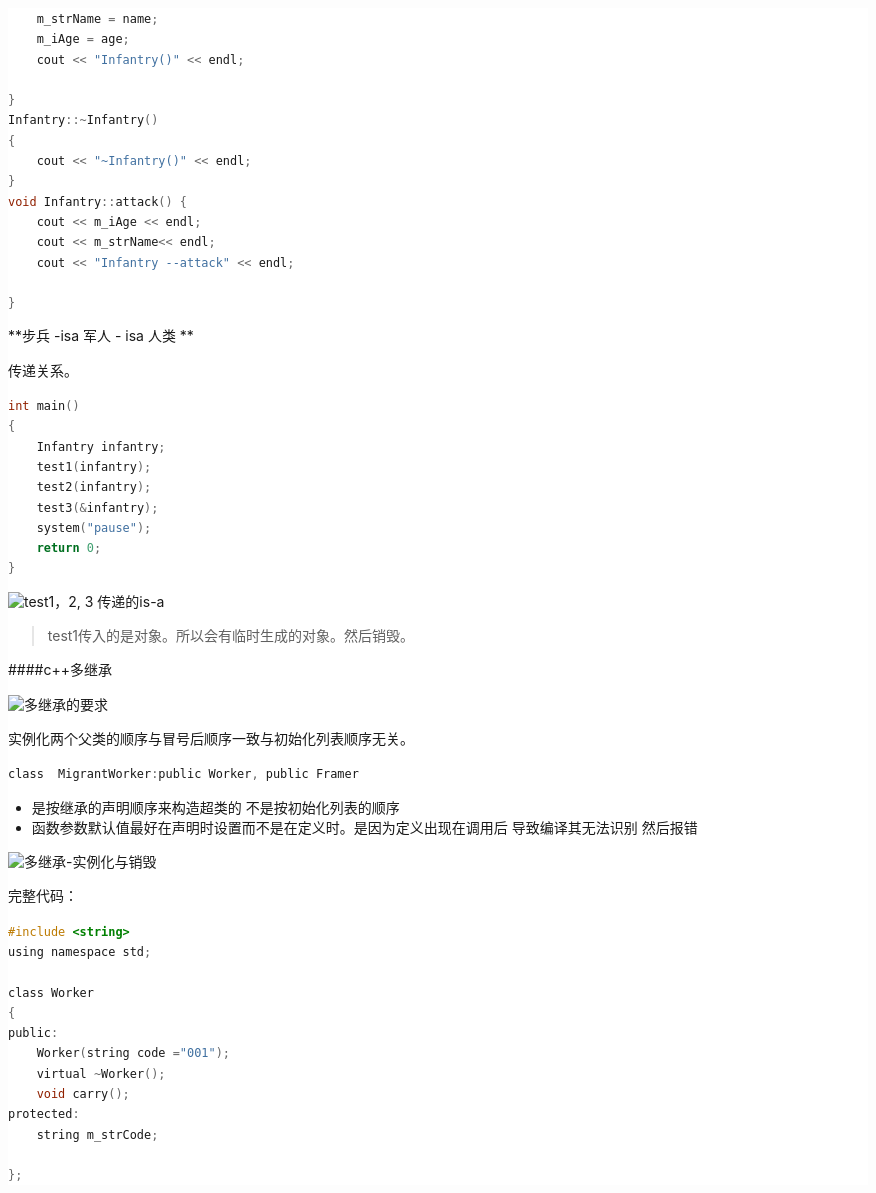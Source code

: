 ```c
	m_strName = name;
	m_iAge = age;
	cout << "Infantry()" << endl;

}
Infantry::~Infantry()
{
	cout << "~Infantry()" << endl;
}
void Infantry::attack() {
	cout << m_iAge << endl;
	cout << m_strName<< endl;
	cout << "Infantry --attack" << endl;

}
```

**步兵 -isa 军人 - isa 人类 **

传递关系。

```c
int main()
{
	Infantry infantry;
	test1(infantry);
	test2(infantry);
	test3(&infantry);
	system("pause");
	return 0;
}
```

![test1，2,  3 传递的is-a](http://upload-images.jianshu.io/upload_images/1779926-5cc668738b2646e2.png?imageMogr2/auto-orient/strip%7CimageView2/2/w/1240)

>test1传入的是对象。所以会有临时生成的对象。然后销毁。

####c++多继承

![多继承的要求](http://upload-images.jianshu.io/upload_images/1779926-a46a626894671f46.png?imageMogr2/auto-orient/strip%7CimageView2/2/w/1240)

实例化两个父类的顺序与冒号后顺序一致与初始化列表顺序无关。

```c
class  MigrantWorker:public Worker, public Framer
```

- 是按继承的声明顺序来构造超类的 不是按初始化列表的顺序 
- 函数参数默认值最好在声明时设置而不是在定义时。是因为定义出现在调用后 导致编译其无法识别 然后报错

![多继承-实例化与销毁](http://upload-images.jianshu.io/upload_images/1779926-7a5e6f395e20f4c4.png?imageMogr2/auto-orient/strip%7CimageView2/2/w/1240)

完整代码：

```c
#include <string>
using namespace std;

class Worker
{
public:
	Worker(string code ="001");
	virtual ~Worker();
	void carry();
protected:
	string m_strCode;

};
```